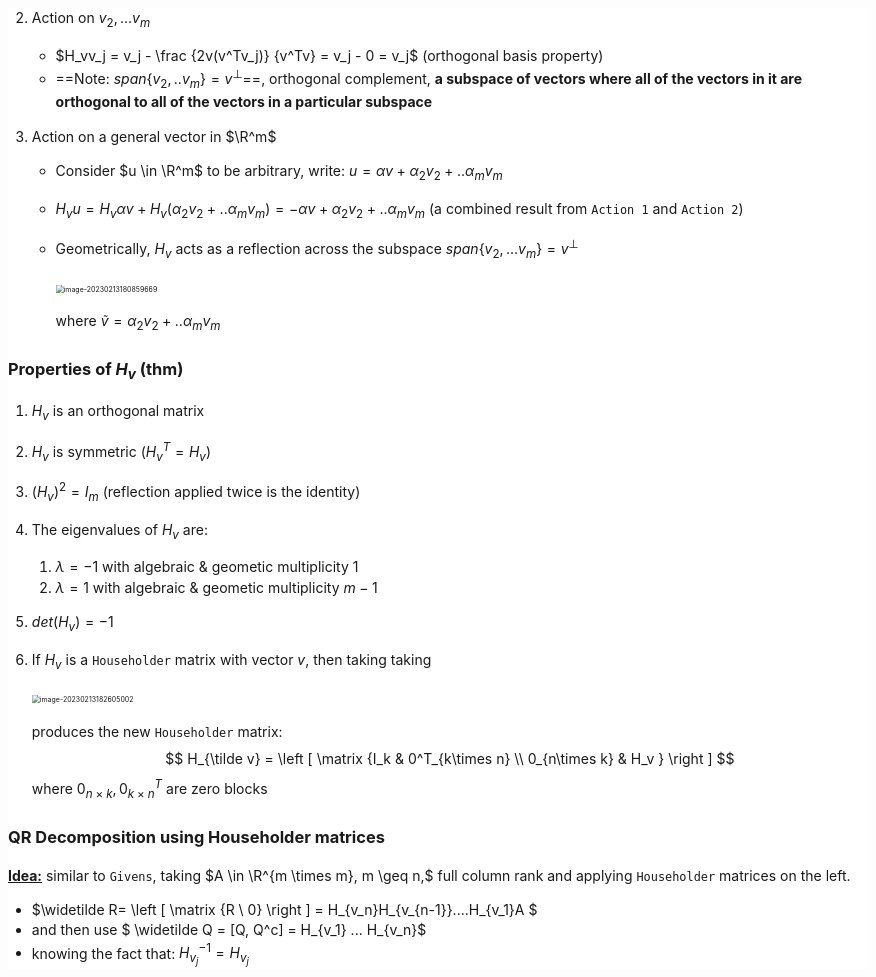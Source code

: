 2. Action on $v_2,...v_m$ 

   - $H_vv_j = v_j - \frac {2v(v^Tv_j)} {v^Tv} = v_j - 0 = v_j$ (orthogonal basis property)
   - ==Note: $span\{v_2,..v_m\} =v^\perp$==, orthogonal complement, **a subspace of vectors where all of the vectors in it are orthogonal to all of the vectors in a particular subspace**

3. Action on a general vector in $\R^m$

   - Consider $u \in \R^m$ to be arbitrary, write: $u = \alpha v + \alpha_2 v_2 + .. \alpha_m v_m$

   - $H_v u= H_v \alpha v + H_v(\alpha_2 v_2 + .. \alpha_m v_m)=-\alpha v + \alpha_2 v_2 + .. \alpha_m v_m$ (a combined result from `Action 1` and `Action 2`)

   - Geometrically, $H_v$ acts as a reflection across the subspace $span\{v_2,...v_m\} = v^\perp$

     <img src="/Users/ruoyu/Library/Application Support/typora-user-images/image-20230213180859669.png" alt="image-20230213180859669" style="zoom:50%;" />

     where $\tilde v = \alpha_2 v_2 + .. \alpha_m v_m$



### Properties of $H_v$ (thm)

1. $H_v$ is an orthogonal matrix

2. $H_v$ is symmetric ($H_v^T = H_v$)

3. $(H_v)^2 = I_m$ (reflection applied twice is the identity)

4. The eigenvalues of $H_v$ are:

   1. $\lambda =-1$ with algebraic & geometic multiplicity 1
   2. $\lambda =1$ with algebraic & geometic multiplicity $m-1$

5. $det(H_v) = -1$

6. If $H_v$ is a `Householder` matrix with vector $v$, then taking taking 

   <img src="/Users/ruoyu/Library/Application Support/typora-user-images/image-20230213182605002.png" alt="image-20230213182605002" style="zoom:50%;" />

   produces the new `Householder` matrix:
   $$
   H_{\tilde v} = 
   \left [
   \matrix {I_k & 0^T_{k\times n} \\ 0_{n\times k} & H_v }
   \right ]
   $$
   where $0_{n\times k}, 0^T_{k\times n}$ are zero blocks

   

### QR Decomposition using Householder matrices

<u>**Idea:**</u> similar to `Givens`, taking $A \in \R^{m \times m}, m \geq n,$ full column rank and applying `Householder` matrices on the left.

- $\widetilde R= \left [
  \matrix {R \\ 0}
  \right ] = H_{v_n}H_{v_{n-1}}....H_{v_1}A $
- and then use $ \widetilde Q = [Q, Q^c] = H_{v_1} ... H_{v_n}$
- knowing the fact that: $H_{v_j}^{-1} = H_{v_j}$
